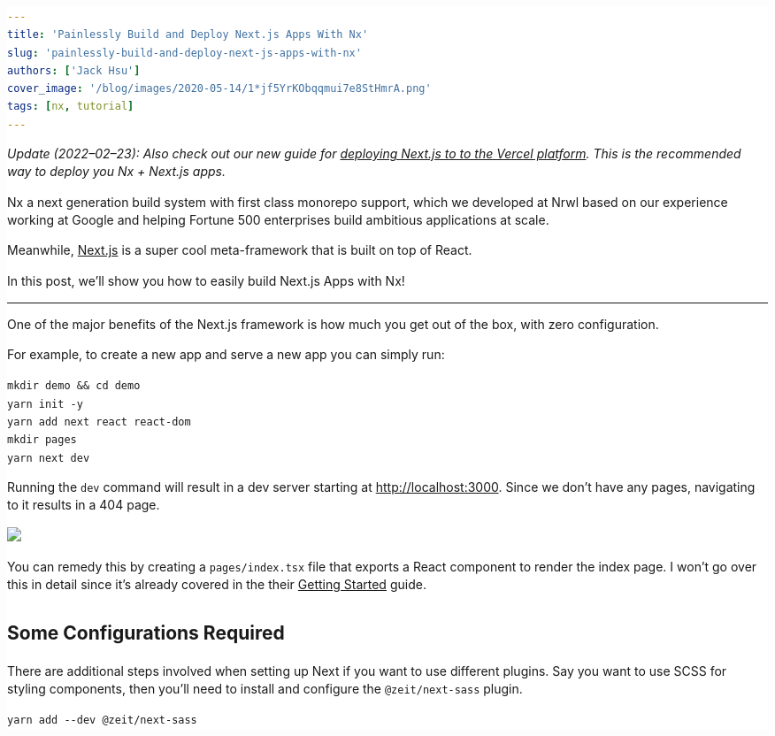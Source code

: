 ```yaml
---
title: 'Painlessly Build and Deploy Next.js Apps With Nx'
slug: 'painlessly-build-and-deploy-next-js-apps-with-nx'
authors: ['Jack Hsu']
cover_image: '/blog/images/2020-05-14/1*jf5YrKObqqmui7e8StHmrA.png'
tags: [nx, tutorial]
---
```


_Update (2022–02–23): Also check out our new guide for_ [_deploying Next.js to to the Vercel platform_](/recipes/react/deploy-nextjs-to-vercel)_. This is the recommended way to deploy you Nx + Next.js apps._

Nx a next generation build system with first class monorepo support, which we developed at Nrwl based on our experience working at Google and helping Fortune 500 enterprises build ambitious applications at scale.

Meanwhile, [Next.js](https://nextjs.org/) is a super cool meta-framework that is built on top of React.

In this post, we’ll show you how to easily build Next.js Apps with Nx!

---

One of the major benefits of the Next.js framework is how much you get out of the box, with zero configuration.

For example, to create a new app and serve a new app you can simply run:

```shell
mkdir demo && cd demo
yarn init -y
yarn add next react react-dom
mkdir pages
yarn next dev
```

Running the `dev` command will result in a dev server starting at [http://localhost:3000](http://localhost:3000/). Since we don’t have any pages, navigating to it results in a 404 page.

![](/blog/images/2020-05-14/0*Ujgqgvg4d_Z_hn7R.avif)

You can remedy this by creating a `pages/index.tsx` file that exports a React component to render the index page. I won’t go over this in detail since it’s already covered in the their [Getting Started](https://nextjs.org/learn/basics/getting-started) guide.

## Some Configurations Required

There are additional steps involved when setting up Next if you want to use different plugins. Say you want to use SCSS for styling components, then you’ll need to install and configure the `@zeit/next-sass` plugin.

```shell
yarn add --dev @zeit/next-sass
```
